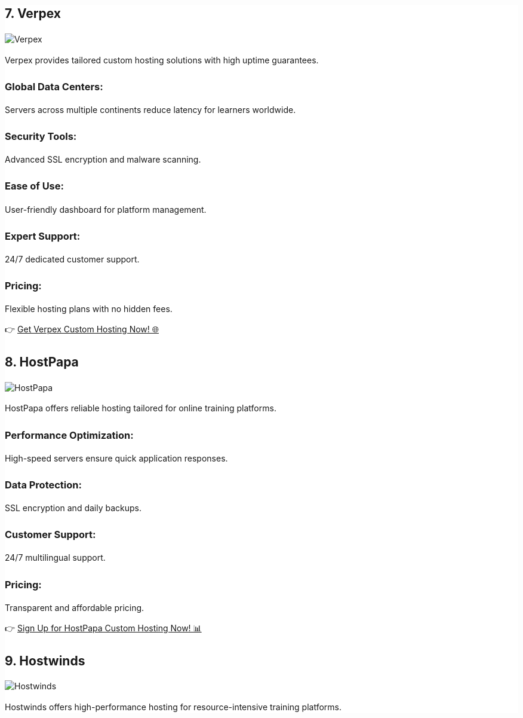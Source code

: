 ## 7. Verpex

![Verpex](https://i.imgur.com/6x5LhiS.jpeg "Verpex Hosting")

Verpex provides tailored custom hosting solutions with high uptime guarantees.

### Global Data Centers:
Servers across multiple continents reduce latency for learners worldwide.

### Security Tools:
Advanced SSL encryption and malware scanning.

### Ease of Use:
User-friendly dashboard for platform management.

### Expert Support:
24/7 dedicated customer support.

### Pricing:
Flexible hosting plans with no hidden fees.

👉 [Get Verpex Custom Hosting Now! 🌐](https://snipitx.com/verpex-jy)

## 8. HostPapa

![HostPapa](https://i.imgur.com/ouDTkvl.jpeg "HostPapa Hosting")

HostPapa offers reliable hosting tailored for online training platforms.

### Performance Optimization:
High-speed servers ensure quick application responses.

### Data Protection:
SSL encryption and daily backups.

### Customer Support:
24/7 multilingual support.

### Pricing:
Transparent and affordable pricing.

👉 [Sign Up for HostPapa Custom Hosting Now! 📊](https://snipitx.com/hostpapa-jy)

## 9. Hostwinds

![Hostwinds](https://i.imgur.com/53aSNXx.jpeg "Hostwinds Hosting")

Hostwinds offers high-performance hosting for resource-intensive training platforms.
